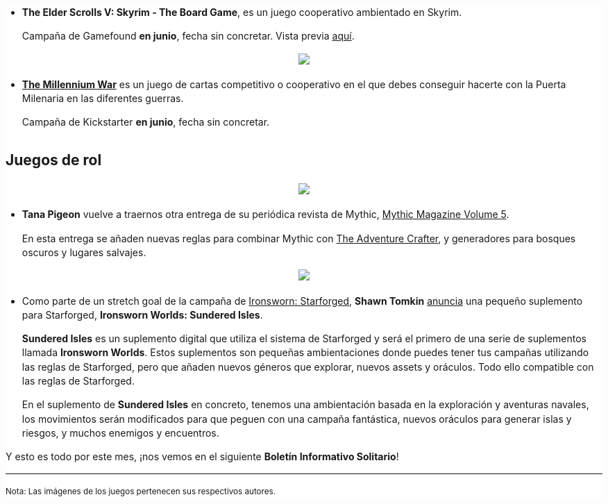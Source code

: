 * **The Elder Scrolls V: Skyrim - The Board Game**, es un juego cooperativo
  ambientado en Skyrim.
  
  Campaña de Gamefound **en junio**, fecha sin concretar. Vista previa
     [aquí](https://gamefound.com/projects/draft/zx6js610y7lvnlnav6qbisnxqqy#/). 

<p align="center">
<img height=""
src="https://cf.geekdo-images.com/4uhILNum1pq_6TUZInqcfg__imagepage/img/R7CA8SsyJzNqo49BrikvnIMZP30=/fit-in/900x600/filters:no_upscale():strip_icc()/pic5686997.png"></p>

* **[The Millennium
War](https://boardgamegeek.com/boardgame/320281/millennium-war)** es un juego
de cartas competitivo o cooperativo en el que debes conseguir hacerte con la
Puerta Milenaria en las diferentes guerras.
  
  Campaña de Kickstarter **en junio**, fecha sin concretar.


## Juegos de rol

<p align="center">
<img height="450"
src="https://dtrpg-public-files.s3.us-east-2.amazonaws.com/images/480/356483.jpg"></p> 

* **Tana Pigeon** vuelve a traernos otra entrega de su periódica revista de
  Mythic, [Mythic Magazine Volume
  5](https://www.drivethrurpg.com/product/356483/Mythic-Magazine-Volume-5?affiliate_id=1914894).
  
  En esta entrega se añaden nuevas reglas para combinar Mythic con [The
  Adventure
  Crafter](https://www.drivethrurpg.com/product/261479/The-Adventure-Crafter?affiliate_id=1914894),
  y generadores para bosques oscuros y lugares salvajes.

<p align="center">
<img height="450"
src="https://ksr-ugc.imgix.net/assets/033/549/831/3b1ea6ffa04081777a7aa9eb85deb945_original.jpg?ixlib=rb-4.0.2&w=700&fit=max&v=1621304064&auto=format&frame=1&q=92&s=0e4fb5310c510409e4d0479062ed220a"></p> 

* Como parte de un stretch goal de la campaña de [Ironsworn:
  Starforged](https://www.kickstarter.com/projects/shawntomkin/ironsworn-starforged/description),
  **Shawn Tomkin**
  [anuncia](https://www.kickstarter.com/projects/shawntomkin/ironsworn-starforged/posts/3192472)
  una pequeño suplemento para Starforged, **Ironsworn Worlds: Sundered Isles**.
  
  **Sundered Isles** es un suplemento digital que utiliza el sistema de
  Starforged y será el primero de una serie de suplementos llamada **Ironsworn
  Worlds**. Estos suplementos son pequeñas ambientaciones donde puedes tener
  tus campañas utilizando las reglas de Starforged, pero que añaden nuevos
  géneros que explorar, nuevos assets y oráculos. Todo ello compatible con las
  reglas de Starforged.
  
  En el suplemento de **Sundered Isles** en concreto, tenemos una ambientación
  basada en la exploración y aventuras navales, los movimientos serán
  modificados para que peguen con una campaña fantástica, nuevos oráculos para
  generar islas y riesgos, y muchos enemigos y encuentros.



Y esto es todo por este mes, ¡nos vemos en el siguiente **Boletín Informativo
Solitario**!
<hr>

<small>Nota: Las imágenes de los juegos pertenecen sus respectivos
    autores.</small>
